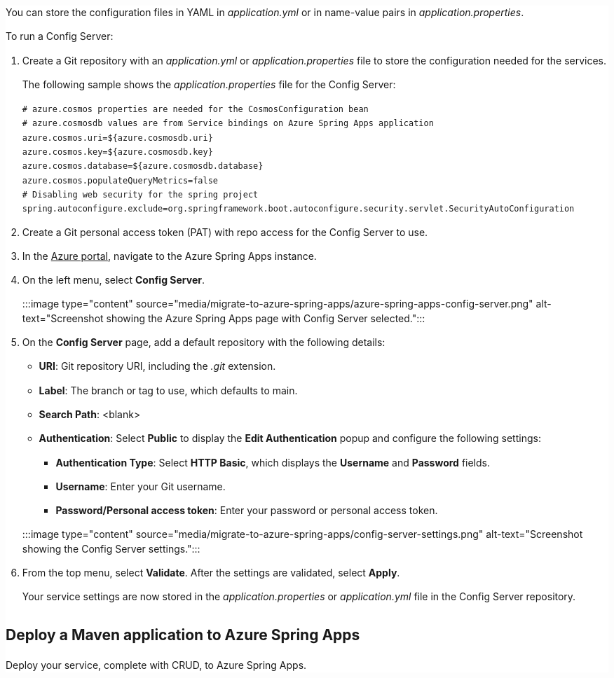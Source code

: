 You can store the configuration files in YAML in *application.yml* or in name-value pairs in *application.properties*.

To run a Config Server:

1. Create a Git repository with an *application.yml* or *application.properties* file to store the configuration needed for the services.

   The following sample shows the *application.properties* file for the Config Server:

   ```properties
   # azure.cosmos properties are needed for the CosmosConfiguration bean
   # azure.cosmosdb values are from Service bindings on Azure Spring Apps application
   azure.cosmos.uri=${azure.cosmosdb.uri}
   azure.cosmos.key=${azure.cosmosdb.key}
   azure.cosmos.database=${azure.cosmosdb.database}
   azure.cosmos.populateQueryMetrics=false
   # Disabling web security for the spring project
   spring.autoconfigure.exclude=org.springframework.boot.autoconfigure.security.servlet.SecurityAutoConfiguration
   ```

1. Create a Git personal access token (PAT) with repo access for the Config Server to use.

1. In the [Azure portal](https://portal.azure.com), navigate to the Azure Spring Apps instance.

1. On the left menu, select **Config Server**.

   :::image type="content" source="media/migrate-to-azure-spring-apps/azure-spring-apps-config-server.png" alt-text="Screenshot showing the Azure Spring Apps page with Config Server selected.":::

1. On the **Config Server** page, add a default repository with the following details:

    - **URI**: Git repository URI, including the *.git* extension.

    - **Label**: The branch or tag to use, which defaults to main.

    - **Search Path**: \<blank>

    - **Authentication**: Select **Public** to display the **Edit Authentication** popup and configure the following settings:

       - **Authentication Type**: Select **HTTP Basic**, which displays the **Username** and **Password** fields.

       - **Username**: Enter your Git username.

       - **Password/Personal access token**: Enter your password or personal access token.

   :::image type="content" source="media/migrate-to-azure-spring-apps/config-server-settings.png" alt-text="Screenshot showing the Config Server settings.":::

1. From the top menu, select **Validate**. After the settings are validated, select **Apply**.

   Your service settings are now stored in the *application.properties* or *application.yml* file in the Config Server repository.

## Deploy a Maven application to Azure Spring Apps

Deploy your service, complete with CRUD, to Azure Spring Apps.
